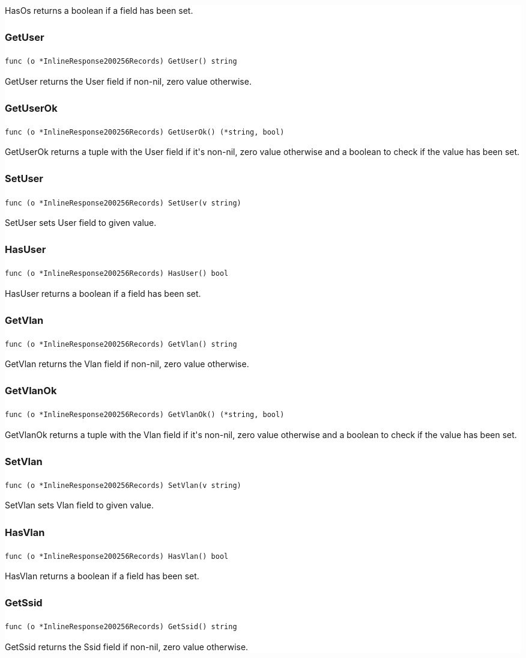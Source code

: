 HasOs returns a boolean if a field has been set.

### GetUser

`func (o *InlineResponse200256Records) GetUser() string`

GetUser returns the User field if non-nil, zero value otherwise.

### GetUserOk

`func (o *InlineResponse200256Records) GetUserOk() (*string, bool)`

GetUserOk returns a tuple with the User field if it's non-nil, zero value otherwise
and a boolean to check if the value has been set.

### SetUser

`func (o *InlineResponse200256Records) SetUser(v string)`

SetUser sets User field to given value.

### HasUser

`func (o *InlineResponse200256Records) HasUser() bool`

HasUser returns a boolean if a field has been set.

### GetVlan

`func (o *InlineResponse200256Records) GetVlan() string`

GetVlan returns the Vlan field if non-nil, zero value otherwise.

### GetVlanOk

`func (o *InlineResponse200256Records) GetVlanOk() (*string, bool)`

GetVlanOk returns a tuple with the Vlan field if it's non-nil, zero value otherwise
and a boolean to check if the value has been set.

### SetVlan

`func (o *InlineResponse200256Records) SetVlan(v string)`

SetVlan sets Vlan field to given value.

### HasVlan

`func (o *InlineResponse200256Records) HasVlan() bool`

HasVlan returns a boolean if a field has been set.

### GetSsid

`func (o *InlineResponse200256Records) GetSsid() string`

GetSsid returns the Ssid field if non-nil, zero value otherwise.
